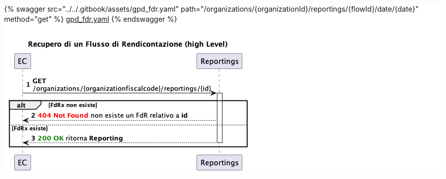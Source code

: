 {% swagger src="../../.gitbook/assets/gpd_fdr.yaml" path="/organizations/{organizationId}/reportings/{flowId}/date/{date}" method="get" %}
[gpd_fdr.yaml](../../.gitbook/assets/gpd_fdr.yaml)
{% endswagger %}

![](../../.gitbook/assets/readFdR.png)

